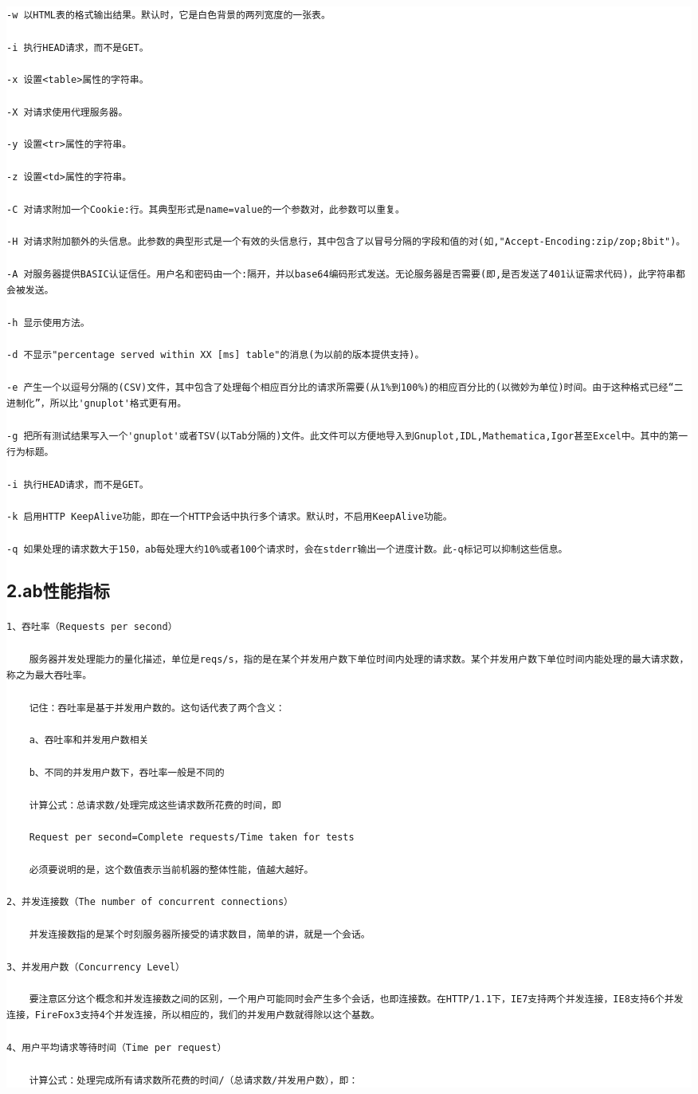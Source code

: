     -w 以HTML表的格式输出结果。默认时，它是白色背景的两列宽度的一张表。

    -i 执行HEAD请求，而不是GET。

    -x 设置<table>属性的字符串。

    -X 对请求使用代理服务器。

    -y 设置<tr>属性的字符串。

    -z 设置<td>属性的字符串。

    -C 对请求附加一个Cookie:行。其典型形式是name=value的一个参数对，此参数可以重复。

    -H 对请求附加额外的头信息。此参数的典型形式是一个有效的头信息行，其中包含了以冒号分隔的字段和值的对(如,"Accept-Encoding:zip/zop;8bit")。

    -A 对服务器提供BASIC认证信任。用户名和密码由一个:隔开，并以base64编码形式发送。无论服务器是否需要(即,是否发送了401认证需求代码)，此字符串都会被发送。

    -h 显示使用方法。

    -d 不显示"percentage served within XX [ms] table"的消息(为以前的版本提供支持)。

    -e 产生一个以逗号分隔的(CSV)文件，其中包含了处理每个相应百分比的请求所需要(从1%到100%)的相应百分比的(以微妙为单位)时间。由于这种格式已经“二进制化”，所以比'gnuplot'格式更有用。

    -g 把所有测试结果写入一个'gnuplot'或者TSV(以Tab分隔的)文件。此文件可以方便地导入到Gnuplot,IDL,Mathematica,Igor甚至Excel中。其中的第一行为标题。

    -i 执行HEAD请求，而不是GET。

    -k 启用HTTP KeepAlive功能，即在一个HTTP会话中执行多个请求。默认时，不启用KeepAlive功能。

    -q 如果处理的请求数大于150，ab每处理大约10%或者100个请求时，会在stderr输出一个进度计数。此-q标记可以抑制这些信息。

## 2.ab性能指标

    1、吞吐率（Requests per second）

        服务器并发处理能力的量化描述，单位是reqs/s，指的是在某个并发用户数下单位时间内处理的请求数。某个并发用户数下单位时间内能处理的最大请求数，称之为最大吞吐率。

        记住：吞吐率是基于并发用户数的。这句话代表了两个含义：

        a、吞吐率和并发用户数相关

        b、不同的并发用户数下，吞吐率一般是不同的

        计算公式：总请求数/处理完成这些请求数所花费的时间，即

        Request per second=Complete requests/Time taken for tests

        必须要说明的是，这个数值表示当前机器的整体性能，值越大越好。

    2、并发连接数（The number of concurrent connections）

        并发连接数指的是某个时刻服务器所接受的请求数目，简单的讲，就是一个会话。

    3、并发用户数（Concurrency Level）

        要注意区分这个概念和并发连接数之间的区别，一个用户可能同时会产生多个会话，也即连接数。在HTTP/1.1下，IE7支持两个并发连接，IE8支持6个并发连接，FireFox3支持4个并发连接，所以相应的，我们的并发用户数就得除以这个基数。

    4、用户平均请求等待时间（Time per request）

        计算公式：处理完成所有请求数所花费的时间/（总请求数/并发用户数），即：
